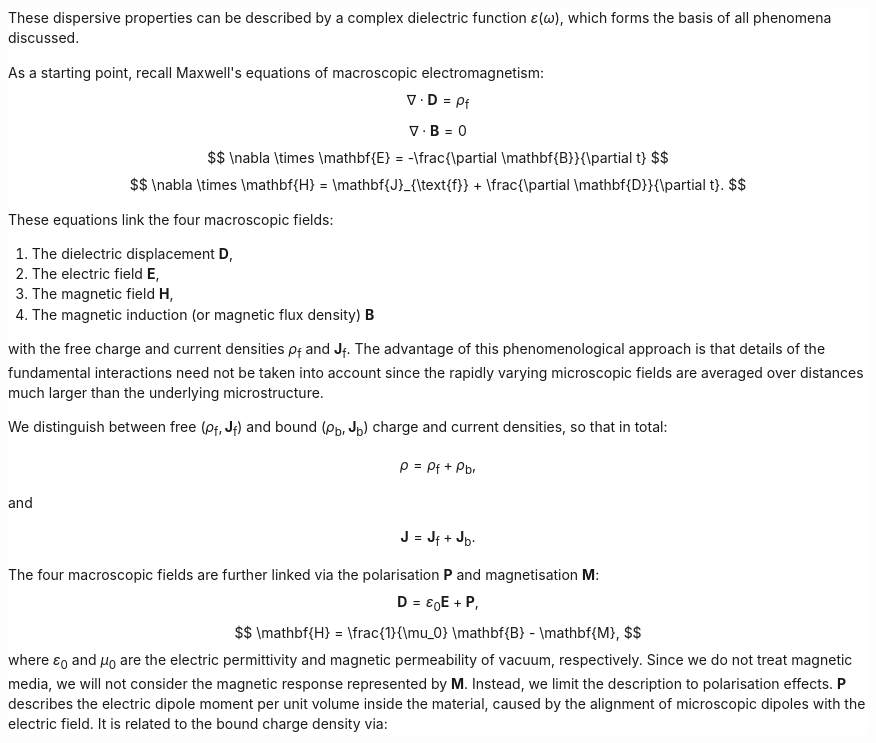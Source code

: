 These dispersive properties can be described by a complex dielectric function $\varepsilon(\omega)$, which forms the basis of all phenomena discussed.

As a starting point, recall Maxwell's equations of macroscopic electromagnetism:
$$
\nabla \cdot \mathbf{D} = \rho_{\text{f}}
$$
$$
\nabla \cdot \mathbf{B} = 0
$$
$$
\nabla \times \mathbf{E} = -\frac{\partial \mathbf{B}}{\partial t}
$$
$$
\nabla \times \mathbf{H} = \mathbf{J}_{\text{f}} + \frac{\partial \mathbf{D}}{\partial t}.
$$

These equations link the four macroscopic fields: 
1. The dielectric displacement $\mathbf{D}$, 
2. The electric field $\mathbf{E}$, 
3. The magnetic field $\mathbf{H}$, 
4. The magnetic induction (or magnetic flux density) $\mathbf{B}$ 

with the free charge and current densities $\rho_{\text{f}}$ and $\mathbf{J}_{\text{f}}$. The advantage of this phenomenological approach is that details of the fundamental interactions need not be taken into account since the rapidly varying microscopic fields are averaged over distances much larger than the underlying microstructure. 

We distinguish between free ($\rho_{\text{f}}, \mathbf{J}_{\text{f}}$) and bound ($\rho_\text{b}, \mathbf{J}_\text{b}$) charge and current densities, so that in total:

$$
\rho = \rho_{\text{f}} + \rho_\text{b},
$$

and

$$
\mathbf{J} = \mathbf{J}_{\text{f}} + \mathbf{J}_\text{b}.
$$

The four macroscopic fields are further linked via the polarisation $\mathbf{P}$ and magnetisation $\mathbf{M}$:
$$
\mathbf{D} = \varepsilon_0 \mathbf{E} + \mathbf{P},
$$
$$
\mathbf{H} = \frac{1}{\mu_0} \mathbf{B} - \mathbf{M},
$$
where $\varepsilon_0$ and $\mu_0$ are the electric permittivity and magnetic permeability of vacuum, respectively. Since we do not treat magnetic media, we will not consider the magnetic response represented by $\mathbf{M}$. Instead, we limit the description to polarisation effects. $\mathbf{P}$ describes the electric dipole moment per unit volume inside the material, caused by the alignment of microscopic dipoles with the electric field. It is related to the bound charge density via:
